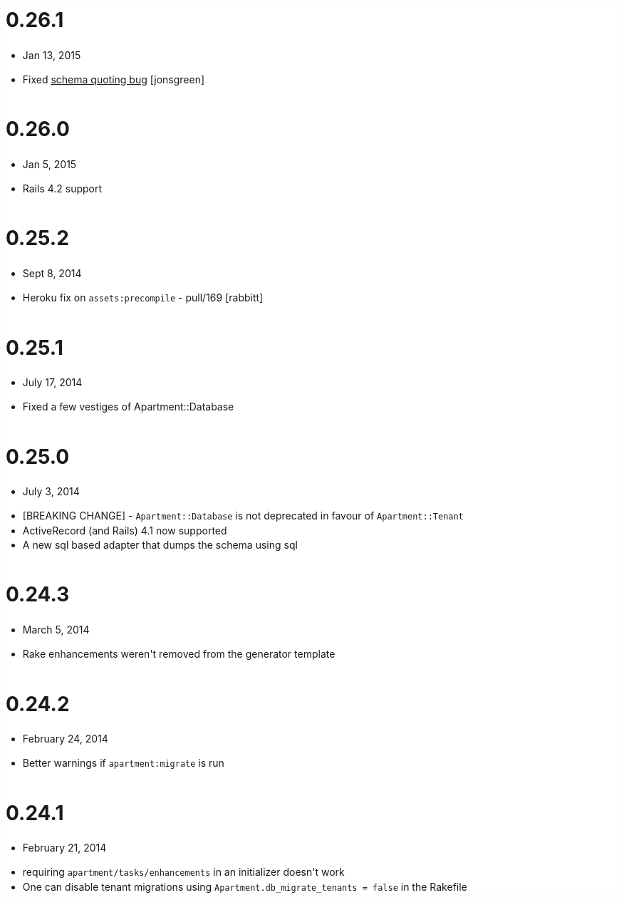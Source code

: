 # 0.26.1
  * Jan 13, 2015

  - Fixed [schema quoting bug](https://github.com/influitive/apartment/issues/198#issuecomment-69782651) [jonsgreen]

# 0.26.0
  * Jan 5, 2015

  - Rails 4.2 support

# 0.25.2
  * Sept 8, 2014

  - Heroku fix on `assets:precompile` - pull/169 [rabbitt]

# 0.25.1
  * July 17, 2014

  - Fixed a few vestiges of Apartment::Database

# 0.25.0
  * July 3, 2014

  - [BREAKING CHANGE] - `Apartment::Database` is not deprecated in favour of
    `Apartment::Tenant`
  - ActiveRecord (and Rails) 4.1 now supported
  - A new sql based adapter that dumps the schema using sql

# 0.24.3
  * March 5, 2014

  - Rake enhancements weren't removed from the generator template

# 0.24.2
  * February 24, 2014

  - Better warnings if `apartment:migrate` is run

# 0.24.1
  * February 21, 2014

  - requiring `apartment/tasks/enhancements` in an initializer doesn't work
  - One can disable tenant migrations using `Apartment.db_migrate_tenants = false` in the Rakefile
